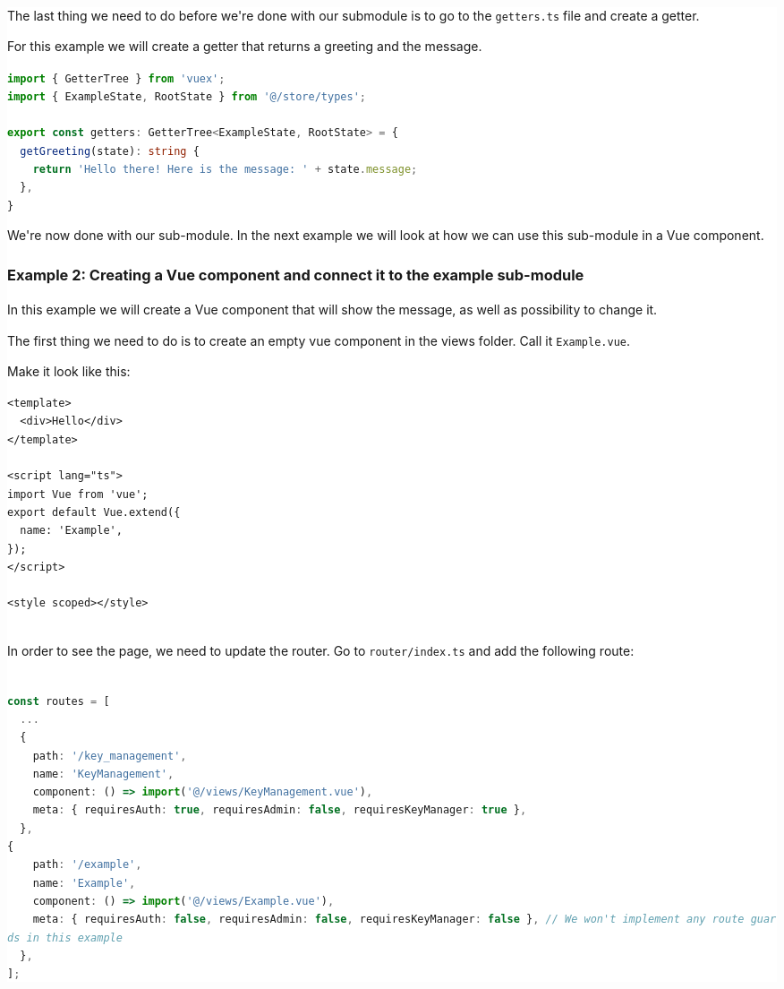 The last thing we need to do before we're done with our submodule is to go to the `getters.ts` file and create a getter.

For this example we will create a getter that returns a greeting and the message.

```typescript
import { GetterTree } from 'vuex';
import { ExampleState, RootState } from '@/store/types';

export const getters: GetterTree<ExampleState, RootState> = {
  getGreeting(state): string {
    return 'Hello there! Here is the message: ' + state.message;
  },
}

```

We're now done with our sub-module. In the next example we will look at how we can use this sub-module in a Vue component.

### Example 2: Creating a Vue component and connect it to the example sub-module

In this example we will create a Vue component that will show the message, as well as possibility to change it.

The first thing we need to do is to create an empty vue component in the views folder. Call it `Example.vue`.

Make it look like this:
```vue
<template>
  <div>Hello</div>
</template>

<script lang="ts">
import Vue from 'vue';
export default Vue.extend({
  name: 'Example',
});
</script>

<style scoped></style> 


```

In order to see the page, we need to update the router. Go to `router/index.ts` and add the following route:

```typescript

const routes = [
  ...
  {
    path: '/key_management',
    name: 'KeyManagement',
    component: () => import('@/views/KeyManagement.vue'),
    meta: { requiresAuth: true, requiresAdmin: false, requiresKeyManager: true },
  },
{
    path: '/example',
    name: 'Example',
    component: () => import('@/views/Example.vue'),
    meta: { requiresAuth: false, requiresAdmin: false, requiresKeyManager: false }, // We won't implement any route guards in this example
  },
];
```